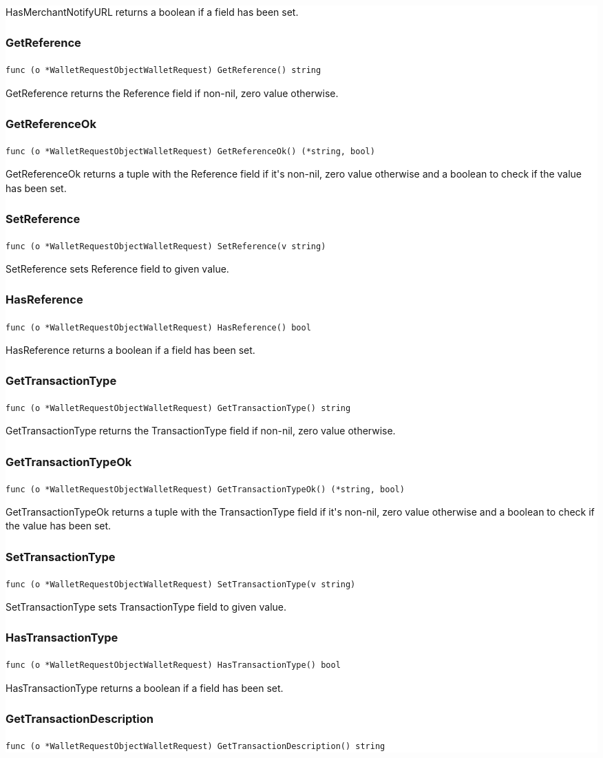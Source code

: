HasMerchantNotifyURL returns a boolean if a field has been set.

### GetReference

`func (o *WalletRequestObjectWalletRequest) GetReference() string`

GetReference returns the Reference field if non-nil, zero value otherwise.

### GetReferenceOk

`func (o *WalletRequestObjectWalletRequest) GetReferenceOk() (*string, bool)`

GetReferenceOk returns a tuple with the Reference field if it's non-nil, zero value otherwise
and a boolean to check if the value has been set.

### SetReference

`func (o *WalletRequestObjectWalletRequest) SetReference(v string)`

SetReference sets Reference field to given value.

### HasReference

`func (o *WalletRequestObjectWalletRequest) HasReference() bool`

HasReference returns a boolean if a field has been set.

### GetTransactionType

`func (o *WalletRequestObjectWalletRequest) GetTransactionType() string`

GetTransactionType returns the TransactionType field if non-nil, zero value otherwise.

### GetTransactionTypeOk

`func (o *WalletRequestObjectWalletRequest) GetTransactionTypeOk() (*string, bool)`

GetTransactionTypeOk returns a tuple with the TransactionType field if it's non-nil, zero value otherwise
and a boolean to check if the value has been set.

### SetTransactionType

`func (o *WalletRequestObjectWalletRequest) SetTransactionType(v string)`

SetTransactionType sets TransactionType field to given value.

### HasTransactionType

`func (o *WalletRequestObjectWalletRequest) HasTransactionType() bool`

HasTransactionType returns a boolean if a field has been set.

### GetTransactionDescription

`func (o *WalletRequestObjectWalletRequest) GetTransactionDescription() string`
